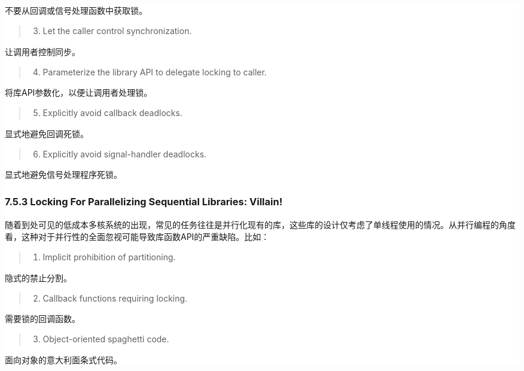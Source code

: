 不要从回调或信号处理函数中获取锁。

> 3. Let the caller control synchronization.

让调用者控制同步。

> 4. Parameterize the library API to delegate locking to caller.

将库API参数化，以便让调用者处理锁。

> 5. Explicitly avoid callback deadlocks.

显式地避免回调死锁。

> 6. Explicitly avoid signal-handler deadlocks.

显式地避免信号处理程序死锁。

### 7.5.3 Locking For Parallelizing Sequential Libraries: Villain!
随着到处可见的低成本多核系统的出现，常见的任务往往是并行化现有的库，这些库的设计仅考虑了单线程使用的情况。从并行编程的角度看，这种对于并行性的全面忽视可能导致库函数API的严重缺陷。比如：
>1. Implicit prohibition of partitioning.

隐式的禁止分割。

> 2. Callback functions requiring locking.

需要锁的回调函数。

> 3. Object-oriented spaghetti code.

面向对象的意大利面条式代码。

